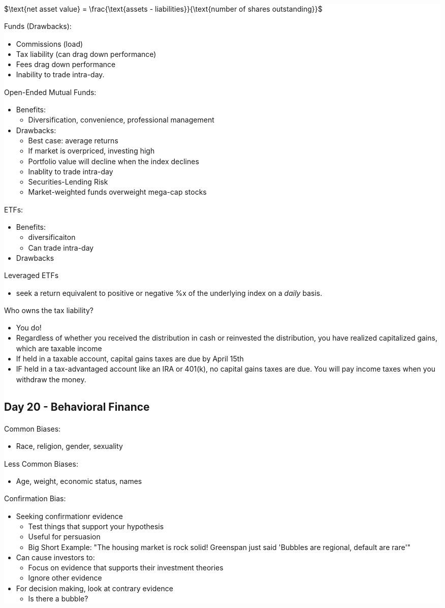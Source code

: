 $\text{net asset value} = \frac{\text{assets - liabilities}}{\text{number of shares outstanding}}$

Funds (Drawbacks):
* Commissions (load)
* Tax liability (can drag down performance)
* Fees drag down performance
* Inability to trade intra-day.

Open-Ended Mutual Funds:
* Benefits:
    * Diversification, convenience, professional management
* Drawbacks:
    * Best case: average returns
    * If market is overpriced, investing high
    * Portfolio value will decline when the index declines
    * Inablity to trade intra-day
    * Securities-Lending Risk
    * Market-weighted funds overweight mega-cap stocks

ETFs:
 
* Benefits:
    * diversificaiton
    * Can trade intra-day
* Drawbacks

Leveraged ETFs
* seek a return equivalent to positive or negative %x of the underlying index on a _daily_ basis. 


Who owns the tax liability? 
* You do!
* Regardless of whether you received the distribution in cash or reinvested the distribution, you have realized capitalized gains, which are taxable income
* If held in a taxable account, capital gains taxes are due by April 15th
* IF held in a tax-advantaged account like an IRA or 401(k), no capital gains taxes are due. You will pay income taxes when you withdraw the money. 

## Day 20 - Behavioral Finance

Common Biases:
* Race, religion, gender, sexuality

Less Common Biases:
* Age, weight, economic status, names

Confirmation Bias:
* Seeking confirmationr evidence
    * Test things that support your hypothesis
    * Useful for persuasion
    * Big Short Example: "The housing market is rock solid! Greenspan just said 'Bubbles are regional, default are rare'"
* Can cause investors to:
    * Focus on evidence that supports their investment theories
    * Ignore other evidence
* For decision making, look at contrary evidence
    * Is there a bubble?
